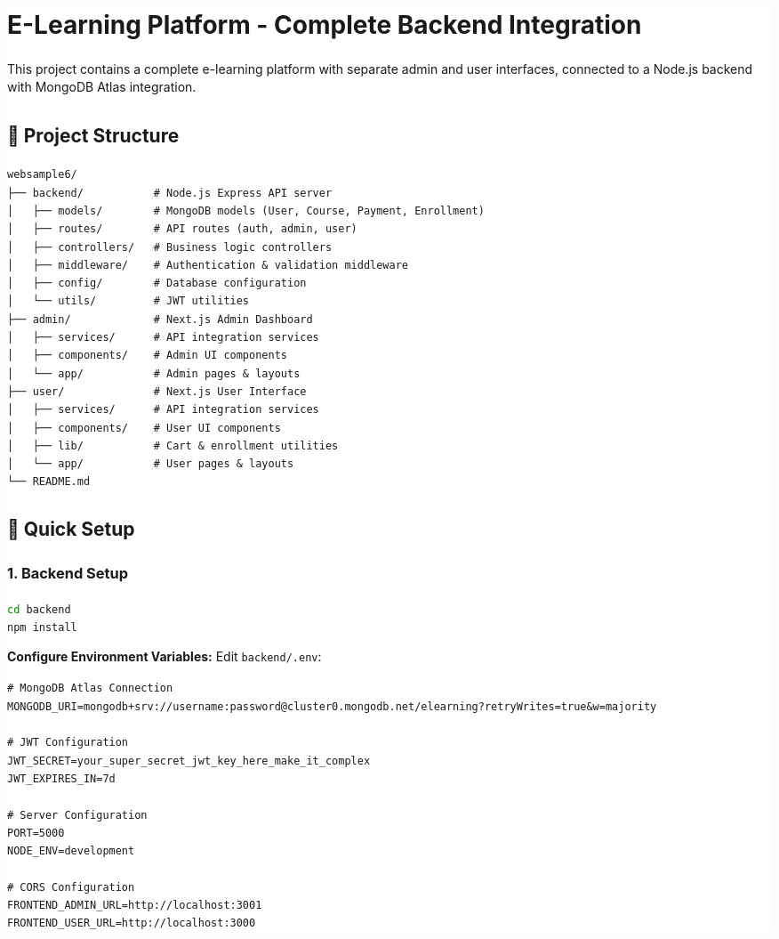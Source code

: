 # E-Learning Platform - Complete Backend Integration

This project contains a complete e-learning platform with separate admin and user interfaces, connected to a Node.js backend with MongoDB Atlas integration.

## 📁 Project Structure

```
websample6/
├── backend/           # Node.js Express API server
│   ├── models/        # MongoDB models (User, Course, Payment, Enrollment)
│   ├── routes/        # API routes (auth, admin, user)
│   ├── controllers/   # Business logic controllers
│   ├── middleware/    # Authentication & validation middleware
│   ├── config/        # Database configuration
│   └── utils/         # JWT utilities
├── admin/             # Next.js Admin Dashboard
│   ├── services/      # API integration services
│   ├── components/    # Admin UI components
│   └── app/           # Admin pages & layouts
├── user/              # Next.js User Interface
│   ├── services/      # API integration services  
│   ├── components/    # User UI components
│   ├── lib/           # Cart & enrollment utilities
│   └── app/           # User pages & layouts
└── README.md
```

## 🚀 Quick Setup

### 1. Backend Setup

```bash
cd backend
npm install
```

**Configure Environment Variables:**
Edit `backend/.env`:
```env
# MongoDB Atlas Connection
MONGODB_URI=mongodb+srv://username:password@cluster0.mongodb.net/elearning?retryWrites=true&w=majority

# JWT Configuration  
JWT_SECRET=your_super_secret_jwt_key_here_make_it_complex
JWT_EXPIRES_IN=7d

# Server Configuration
PORT=5000
NODE_ENV=development

# CORS Configuration
FRONTEND_ADMIN_URL=http://localhost:3001
FRONTEND_USER_URL=http://localhost:3000
```
